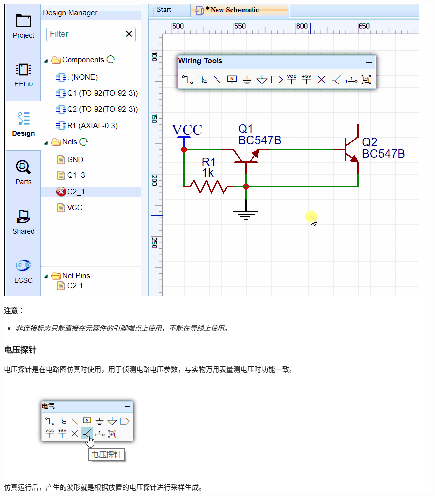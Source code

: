 ![](./images/058_Schematic_AddNoConnectFlag.gif)  

**注意：** 

-	*非连接标志只能直接在元器件的引脚端点上使用，不能在导线上使用。*

### 电压探针

电压探针是在电路图仿真时使用，用于侦测电路电压参数，与实物万用表量测电压时功能一致。

![](./images/259_Schematic_VoltageProbe.png) 

仿真运行后，产生的波形就是根据放置的电压探针进行采样生成。
